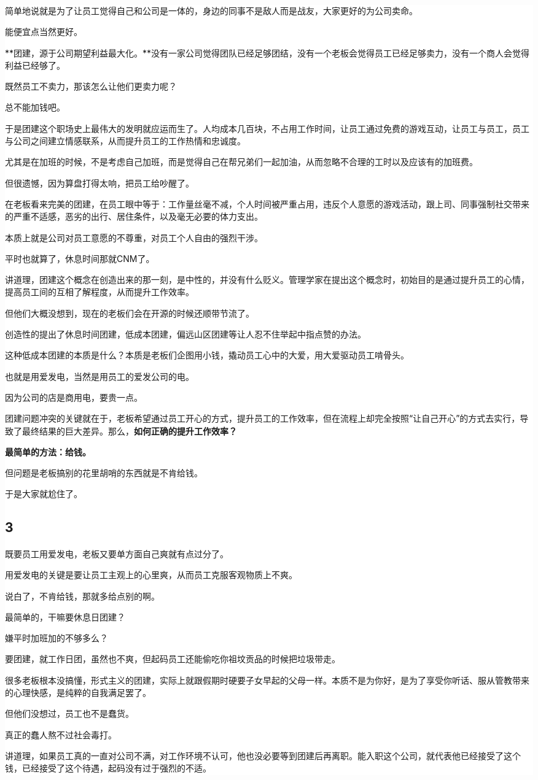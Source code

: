 简单地说就是为了让员工觉得自己和公司是一体的，身边的同事不是敌人而是战友，大家更好的为公司卖命。

能便宜点当然更好。

**团建，源于公司期望利益最大化。**没有一家公司觉得团队已经足够团结，没有一个老板会觉得员工已经足够卖力，没有一个商人会觉得利益已经够了。

既然员工不卖力，那该怎么让他们更卖力呢？

总不能加钱吧。

于是团建这个职场史上最伟大的发明就应运而生了。人均成本几百块，不占用工作时间，让员工通过免费的游戏互动，让员工与员工，员工与公司之间建立情感联系，从而提升员工的工作热情和忠诚度。

尤其是在加班的时候，不是考虑自己加班，而是觉得自己在帮兄弟们一起加油，从而忽略不合理的工时以及应该有的加班费。

但很遗憾，因为算盘打得太响，把员工给吵醒了。

在老板看来完美的团建，在员工眼中等于：工作量丝毫不减，个人时间被严重占用，违反个人意愿的游戏活动，跟上司、同事强制社交带来的严重不适感，恶劣的出行、居住条件，以及毫无必要的体力支出。

本质上就是公司对员工意愿的不尊重，对员工个人自由的强烈干涉。

平时也就算了，休息时间那就CNM了。

讲道理，团建这个概念在创造出来的那一刻，是中性的，并没有什么贬义。管理学家在提出这个概念时，初始目的是通过提升员工的心情，提高员工间的互相了解程度，从而提升工作效率。

但他们大概没想到，现在的老板们会在开源的时候还顺带节流了。

创造性的提出了休息时间团建，低成本团建，偏远山区团建等让人忍不住举起中指点赞的办法。

这种低成本团建的本质是什么？本质是老板们企图用小钱，撬动员工心中的大爱，用大爱驱动员工啃骨头。

也就是用爱发电，当然是用员工的爱发公司的电。

因为公司的店是商用电，要贵一点。

团建问题冲突的关键就在于，老板希望通过员工开心的方式，提升员工的工作效率，但在流程上却完全按照“让自己开心”的方式去实行，导致了最终结果的巨大差异。那么，**如何正确的提升工作效率？**

**最简单的方法：给钱。**

但问题是老板搞别的花里胡哨的东西就是不肯给钱。

于是大家就尬住了。

## 3

既要员工用爱发电，老板又要单方面自己爽就有点过分了。

用爱发电的关键是要让员工主观上的心里爽，从而员工克服客观物质上不爽。

说白了，不肯给钱，那就多给点别的啊。

最简单的，干嘛要休息日团建？

嫌平时加班加的不够多么？

要团建，就工作日团，虽然也不爽，但起码员工还能偷吃你祖坟贡品的时候把垃圾带走。

很多老板根本没搞懂，形式主义的团建，实际上就跟假期时硬要子女早起的父母一样。本质不是为你好，是为了享受你听话、服从管教带来的心理快感，是纯粹的自我满足罢了。

但他们没想过，员工也不是蠢货。

真正的蠢人熬不过社会毒打。

讲道理，如果员工真的一直对公司不满，对工作环境不认可，他也没必要等到团建后再离职。能入职这个公司，就代表他已经接受了这个钱，已经接受了这个待遇，起码没有过于强烈的不适。
